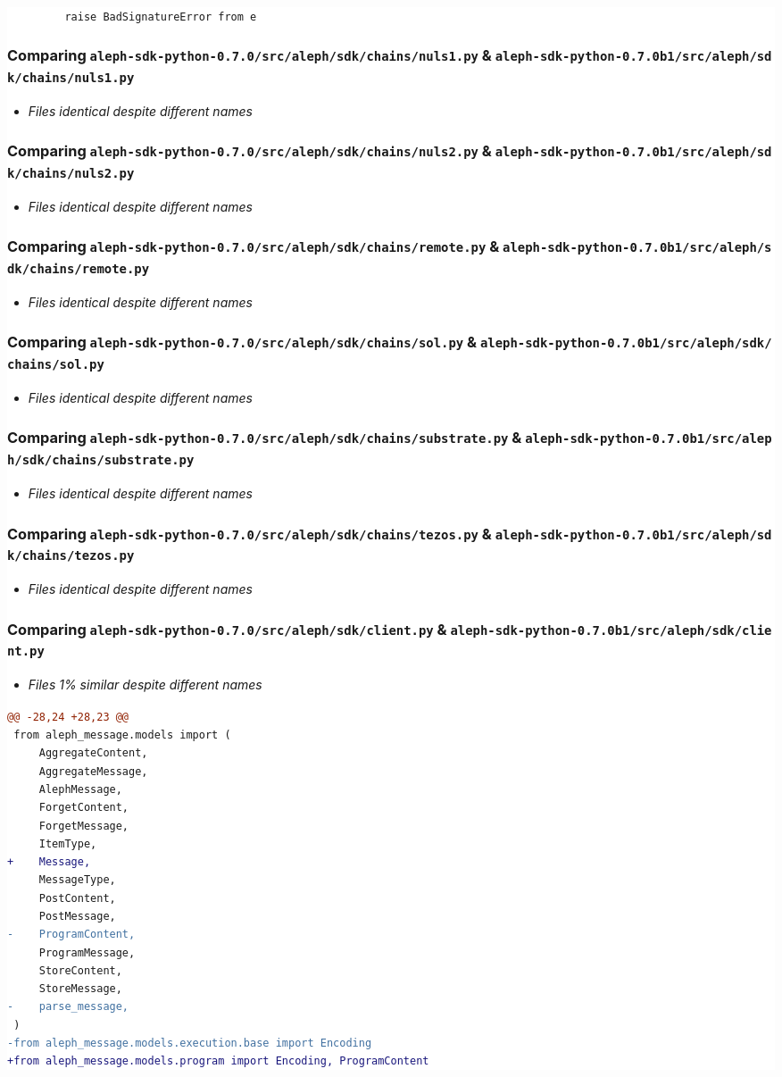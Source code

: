 ```diff
         raise BadSignatureError from e
```

### Comparing `aleph-sdk-python-0.7.0/src/aleph/sdk/chains/nuls1.py` & `aleph-sdk-python-0.7.0b1/src/aleph/sdk/chains/nuls1.py`

 * *Files identical despite different names*

### Comparing `aleph-sdk-python-0.7.0/src/aleph/sdk/chains/nuls2.py` & `aleph-sdk-python-0.7.0b1/src/aleph/sdk/chains/nuls2.py`

 * *Files identical despite different names*

### Comparing `aleph-sdk-python-0.7.0/src/aleph/sdk/chains/remote.py` & `aleph-sdk-python-0.7.0b1/src/aleph/sdk/chains/remote.py`

 * *Files identical despite different names*

### Comparing `aleph-sdk-python-0.7.0/src/aleph/sdk/chains/sol.py` & `aleph-sdk-python-0.7.0b1/src/aleph/sdk/chains/sol.py`

 * *Files identical despite different names*

### Comparing `aleph-sdk-python-0.7.0/src/aleph/sdk/chains/substrate.py` & `aleph-sdk-python-0.7.0b1/src/aleph/sdk/chains/substrate.py`

 * *Files identical despite different names*

### Comparing `aleph-sdk-python-0.7.0/src/aleph/sdk/chains/tezos.py` & `aleph-sdk-python-0.7.0b1/src/aleph/sdk/chains/tezos.py`

 * *Files identical despite different names*

### Comparing `aleph-sdk-python-0.7.0/src/aleph/sdk/client.py` & `aleph-sdk-python-0.7.0b1/src/aleph/sdk/client.py`

 * *Files 1% similar despite different names*

```diff
@@ -28,24 +28,23 @@
 from aleph_message.models import (
     AggregateContent,
     AggregateMessage,
     AlephMessage,
     ForgetContent,
     ForgetMessage,
     ItemType,
+    Message,
     MessageType,
     PostContent,
     PostMessage,
-    ProgramContent,
     ProgramMessage,
     StoreContent,
     StoreMessage,
-    parse_message,
 )
-from aleph_message.models.execution.base import Encoding
+from aleph_message.models.program import Encoding, ProgramContent
```